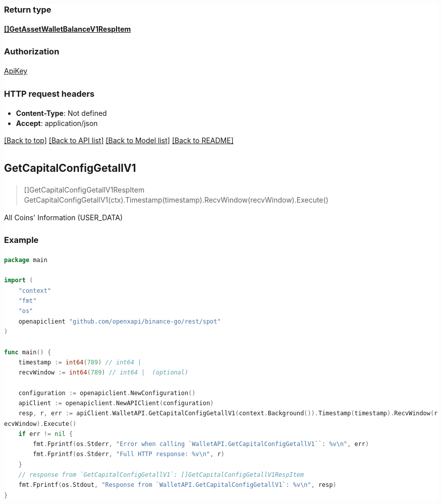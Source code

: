 ### Return type

[**[]GetAssetWalletBalanceV1RespItem**](GetAssetWalletBalanceV1RespItem.md)

### Authorization

[ApiKey](../README.md#ApiKey)

### HTTP request headers

- **Content-Type**: Not defined
- **Accept**: application/json

[[Back to top]](#) [[Back to API list]](../README.md#documentation-for-api-endpoints)
[[Back to Model list]](../README.md#documentation-for-models)
[[Back to README]](../README.md)


## GetCapitalConfigGetallV1

> []GetCapitalConfigGetallV1RespItem GetCapitalConfigGetallV1(ctx).Timestamp(timestamp).RecvWindow(recvWindow).Execute()

All Coins' Information (USER_DATA)



### Example

```go
package main

import (
	"context"
	"fmt"
	"os"
	openapiclient "github.com/openxapi/binance-go/rest/spot"
)

func main() {
	timestamp := int64(789) // int64 | 
	recvWindow := int64(789) // int64 |  (optional)

	configuration := openapiclient.NewConfiguration()
	apiClient := openapiclient.NewAPIClient(configuration)
	resp, r, err := apiClient.WalletAPI.GetCapitalConfigGetallV1(context.Background()).Timestamp(timestamp).RecvWindow(recvWindow).Execute()
	if err != nil {
		fmt.Fprintf(os.Stderr, "Error when calling `WalletAPI.GetCapitalConfigGetallV1``: %v\n", err)
		fmt.Fprintf(os.Stderr, "Full HTTP response: %v\n", r)
	}
	// response from `GetCapitalConfigGetallV1`: []GetCapitalConfigGetallV1RespItem
	fmt.Fprintf(os.Stdout, "Response from `WalletAPI.GetCapitalConfigGetallV1`: %v\n", resp)
}
```
